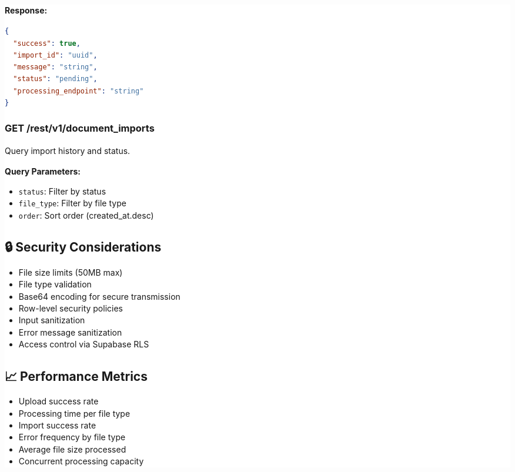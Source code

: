 **Response:**
```json
{
  "success": true,
  "import_id": "uuid",
  "message": "string",
  "status": "pending",
  "processing_endpoint": "string"
}
```

### GET /rest/v1/document_imports
Query import history and status.

**Query Parameters:**
- `status`: Filter by status
- `file_type`: Filter by file type
- `order`: Sort order (created_at.desc)

## 🔒 Security Considerations

- File size limits (50MB max)
- File type validation
- Base64 encoding for secure transmission
- Row-level security policies
- Input sanitization
- Error message sanitization
- Access control via Supabase RLS

## 📈 Performance Metrics

- Upload success rate
- Processing time per file type
- Import success rate
- Error frequency by file type
- Average file size processed
- Concurrent processing capacity 